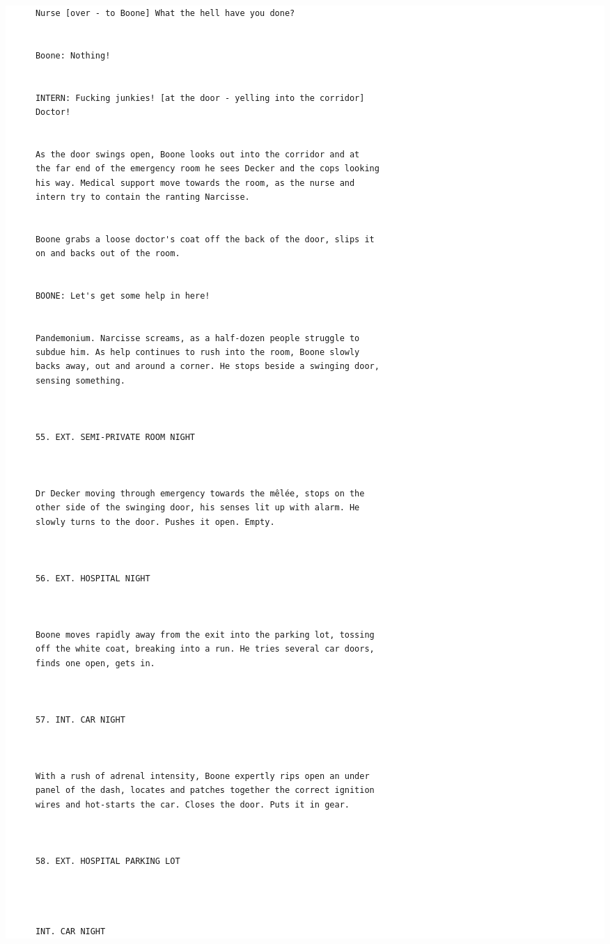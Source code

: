           
          Nurse [over - to Boone] What the hell have you done?

          
          Boone: Nothing!

          
          INTERN: Fucking junkies! [at the door - yelling into the corridor]
          Doctor!

          
          As the door swings open, Boone looks out into the corridor and at
          the far end of the emergency room he sees Decker and the cops looking
          his way. Medical support move towards the room, as the nurse and
          intern try to contain the ranting Narcisse.

          
          Boone grabs a loose doctor's coat off the back of the door, slips it
          on and backs out of the room.

          
          BOONE: Let's get some help in here!

          
          Pandemonium. Narcisse screams, as a half-dozen people struggle to
          subdue him. As help continues to rush into the room, Boone slowly
          backs away, out and around a corner. He stops beside a swinging door,
          sensing something.

          

          55. EXT. SEMI-PRIVATE ROOM NIGHT


          
          Dr Decker moving through emergency towards the mêlée, stops on the
          other side of the swinging door, his senses lit up with alarm. He
          slowly turns to the door. Pushes it open. Empty.

          

          56. EXT. HOSPITAL NIGHT


          
          Boone moves rapidly away from the exit into the parking lot, tossing
          off the white coat, breaking into a run. He tries several car doors,
          finds one open, gets in.

          

          57. INT. CAR NIGHT


          
          With a rush of adrenal intensity, Boone expertly rips open an under
          panel of the dash, locates and patches together the correct ignition
          wires and hot-starts the car. Closes the door. Puts it in gear.

          

          58. EXT. HOSPITAL PARKING LOT


          

          INT. CAR NIGHT

